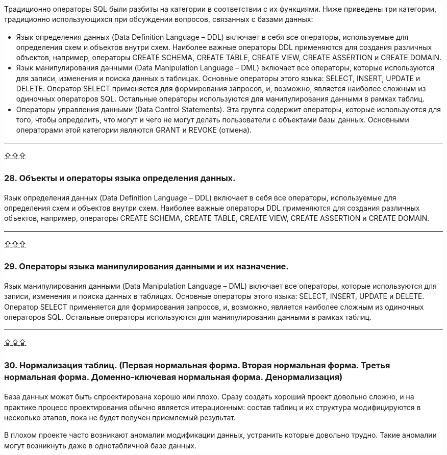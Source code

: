 Традиционно операторы SQL были разбиты на категории в соответствии с их функциями. Ниже приведены три категории, традиционно использующихся при обсуждении вопросов, связанных с базами данных:

* Язык определения данных (Data Definition Language – DDL) включает в себя все операторы, используемые для определения схем и объектов внутри схем. Наиболее важные операторы DDL применяются для создания различных объектов, например, операторы CREATE SCHEMA, CREATE TABLE, CREATE VIEW, CREATE ASSERTION и CREATE DOMAIN.
* Язык манипулирования данными (Data Manipulation Language – DML) включает все операторы, которые используются для записи, изменения и поиска данных в таблицах. Основные операторы этого языка: SELECT, INSERT, UPDATE и DELETE. Оператор SELECT применяется для формирования запросов, и, возможно, является наиболее сложным из одиночных операторов SQL. Остальные операторы используются для манипулирования данными в рамках таблиц.
* Операторы управления данными (Data Control Statements). Эта группа содержит операторы, которые используются для того, чтобы определить, что могут и чего не могут делать пользователи с объектами базы данных. Основными операторами этой категории являются GRANT и REVOKE (отмена).


---

<a name="40"></a> [⇪⇪⇪](#0)

### 28. Объекты и операторы языка определения данных.

Язык определения данных (Data Definition Language – DDL) включает в себя все операторы, используемые для определения схем и объектов внутри схем. Наиболее важные операторы DDL применяются для создания различных объектов, например, операторы CREATE SCHEMA, CREATE TABLE, CREATE VIEW, CREATE ASSERTION и CREATE DOMAIN.

---

<a name="41"></a> [⇪⇪⇪](#0)

### 29. Операторы языка манипулирования данными и их назначение.

Язык манипулирования данными (Data Manipulation Language – DML) включает все операторы, которые используются для записи, изменения и поиска данных в таблицах. Основные операторы этого языка: SELECT, INSERT, UPDATE и DELETE. Оператор SELECT применяется для формирования запросов, и, возможно, является наиболее сложным из одиночных операторов SQL. Остальные операторы используются для манипулирования данными в рамках таблиц.

---

<a name="42"></a> [⇪⇪⇪](#0)

### 30. Нормализация таблиц. (Первая нормальная форма. Вторая нормальная форма. Третья нормальная форма. Доменно-ключевая нормальная форма. Денормализация)

База данных может быть спроектирована хорошо или плохо. 
Сразу создать хороший проект довольно сложно, и на практике процесс проектирования обычно является итерационным: состав таблиц и их структура модифицируются в несколько этапов, пока не будет получен приемлемый результат. 

В плохом проекте часто возникают аномалии модификации данных, устранить которые довольно трудно. Такие аномалии могут возникнуть даже в однотабличной базе данных. 
